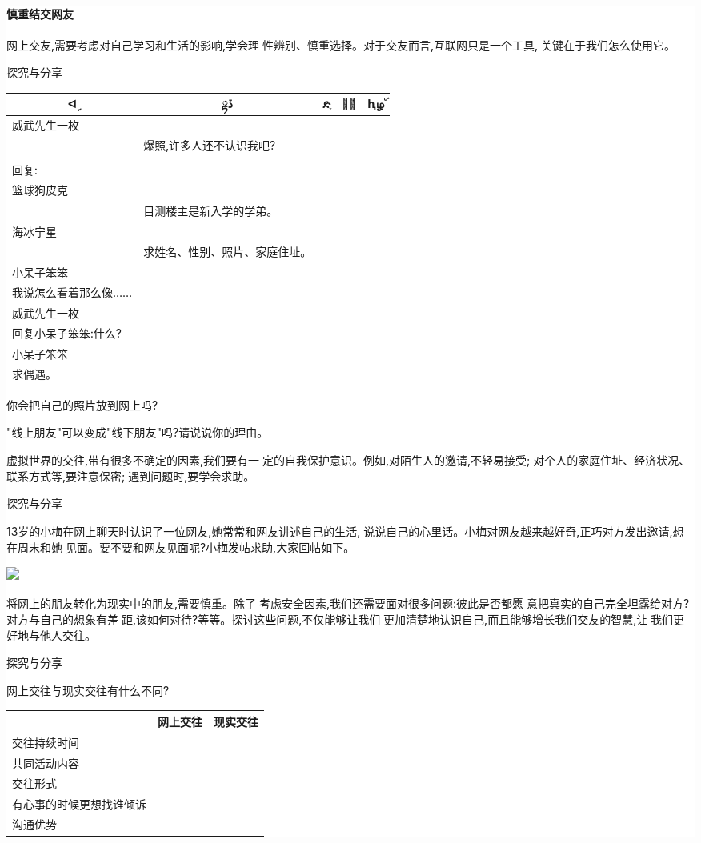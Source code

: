 #### 慎重结交网友

网上交友,需要考虑对自己学习和生活的影响,学会理 性辨别、慎重选择。对于交友而言,互联网只是一个工具, 关键在于我们怎么使用它。

探究与分享

| ᐊܹ          | ڏྟ              | ድֶ | ຤੆ | ԧழࣕ |
|-------------|-----------------|----|----|-----|
| 威武先生一枚      |                 |    |    |     |
|             | 爆照,许多人还不认识我吧?   |    |    |     |
|             |                 |    |    |     |
| 回复:         |                 |    |    |     |
| 篮球狗皮克       |                 |    |    |     |
|             | 目测楼主是新入学的学弟。    |    |    |     |
| 海冰宁星        |                 |    |    |     |
|             | 求姓名、性别、照片、家庭住址。 |    |    |     |
| 小呆子笨笨       |                 |    |    |     |
| 我说怎么看着那么像…… |                 |    |    |     |
| 威武先生一枚      |                 |    |    |     |
| 回复小呆子笨笨:什么? |                 |    |    |     |
| 小呆子笨笨       |                 |    |    |     |
| 求偶遇。        |                 |    |    |     |

你会把自己的照片放到网上吗?

"线上朋友"可以变成"线下朋友"吗?请说说你的理由。

虚拟世界的交往,带有很多不确定的因素,我们要有一 定的自我保护意识。例如,对陌生人的邀请,不轻易接受; 对个人的家庭住址、经济状况、联系方式等,要注意保密; 遇到问题时,要学会求助。

探究与分享

13岁的小梅在网上聊天时认识了一位网友,她常常和网友讲述自己的生活, 说说自己的心里话。小梅对网友越来越好奇,正巧对方发出邀请,想在周末和她 见面。要不要和网友见面呢?小梅发帖求助,大家回帖如下。

![](_page_61_Figure_0.jpeg)

将网上的朋友转化为现实中的朋友,需要慎重。除了 考虑安全因素,我们还需要面对很多问题:彼此是否都愿 意把真实的自己完全坦露给对方?对方与自己的想象有差 距,该如何对待?等等。探讨这些问题,不仅能够让我们 更加清楚地认识自己,而且能够增长我们交友的智慧,让 我们更好地与他人交往。

探究与分享

网上交往与现实交往有什么不同?

|              | 网上交往 | 现实交往 |
|--------------|------|------|
| 交往持续时间       |      |      |
| 共同活动内容       |      |      |
| 交往形式         |      |      |
| 有心事的时候更想找谁倾诉 |      |      |
| 沟通优势         |      |      |
